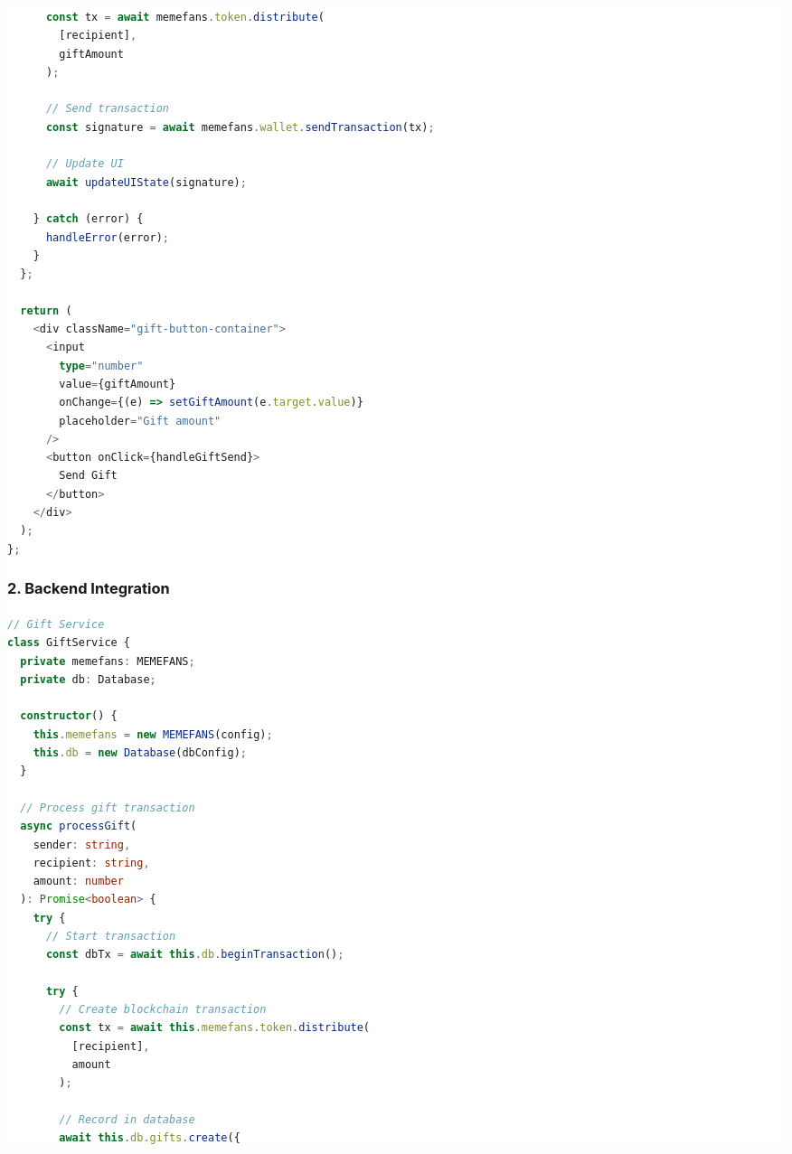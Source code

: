 ```typescript
      const tx = await memefans.token.distribute(
        [recipient],
        giftAmount
      );

      // Send transaction
      const signature = await memefans.wallet.sendTransaction(tx);

      // Update UI
      await updateUIState(signature);

    } catch (error) {
      handleError(error);
    }
  };
  
  return (
    <div className="gift-button-container">
      <input
        type="number"
        value={giftAmount}
        onChange={(e) => setGiftAmount(e.target.value)}
        placeholder="Gift amount"
      />
      <button onClick={handleGiftSend}>
        Send Gift
      </button>
    </div>
  );
};
```

### 2. Backend Integration
```typescript
// Gift Service
class GiftService {
  private memefans: MEMEFANS;
  private db: Database;

  constructor() {
    this.memefans = new MEMEFANS(config);
    this.db = new Database(dbConfig);
  }

  // Process gift transaction
  async processGift(
    sender: string,
    recipient: string,
    amount: number
  ): Promise<boolean> {
    try {
      // Start transaction
      const dbTx = await this.db.beginTransaction();

      try {
        // Create blockchain transaction
        const tx = await this.memefans.token.distribute(
          [recipient],
          amount
        );

        // Record in database
        await this.db.gifts.create({
```